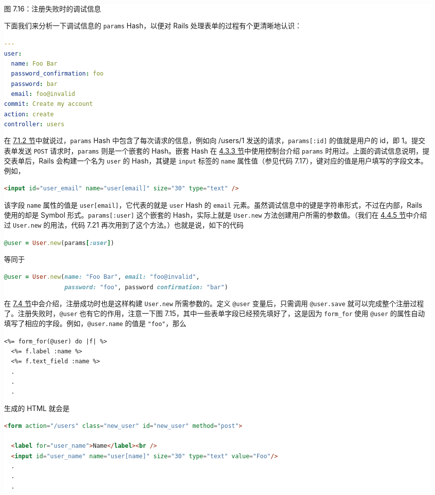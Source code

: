 图 7.16：注册失败时的调试信息

下面我们来分析一下调试信息的 `params` Hash，以便对 Rails 处理表单的过程有个更清晰地认识：

```yaml
---
user:
  name: Foo Bar
  password_confirmation: foo
  password: bar
  email: foo@invalid
commit: Create my account
action: create
controller: users
```

在 [7.1.2 节](#sec-7-1-2)中就说过，`params` Hash 中包含了每次请求的信息，例如向 /users/1 发送的请求，`params[:id]` 的值就是用户的 id，即 1。提交表单发送 `POST` 请求时，`params` 则是一个嵌套的 Hash。嵌套 Hash 在 [4.3.3 节](chapter4.html#sec-4-3-3)中使用控制台介绍 `params` 时用过。上面的调试信息说明，提交表单后，Rails 会构建一个名为 `user` 的 Hash，其键是 `input` 标签的 `name` 属性值（参见代码 7.17），键对应的值是用户填写的字段文本。例如，

```html
<input id="user_email" name="user[email]" size="30" type="text" />
```

该字段 `name` 属性的值是 `user[email]`，它代表的就是 `user` Hash 的 `email` 元素。虽然调试信息中的键是字符串形式，不过在内部，Rails 使用的却是 Symbol 形式。`params[:user]` 这个嵌套的 Hash，实际上就是 `User.new` 方法创建用户所需的参数值。（我们在 [4.4.5 节](chapter4.html#sec-4-4-5)中介绍过 `User.new` 的用法，代码 7.21 再次用到了这个方法。）也就是说，如下的代码

```ruby
@user = User.new(params[:user])
```

等同于

```ruby
@user = User.new(name: "Foo Bar", email: "foo@invalid",
                 password: "foo", password confirmation: "bar")
```

在 [7.4 节](#sec-7-4)中会介绍，注册成功时也是这样构建 `User.new` 所需参数的。定义 `@user` 变量后，只需调用 `@user.save` 就可以完成整个注册过程了。注册失败时，`@user` 也有它的作用，注意一下图 7.15，其中一些表单字段已经预先填好了，这是因为 `form_for` 使用 `@user` 的属性自动填写了相应的字段。例如，`@user.name` 的值是 `"foo"`，那么

```erb
<%= form_for(@user) do |f| %>
  <%= f.label :name %>
  <%= f.text_field :name %>
  .
  .
  .
```

生成的 HTML 就会是

```html
<form action="/users" class="new_user" id="new_user" method="post">

  <label for="user_name">Name</label><br />
  <input id="user_name" name="user[name]" size="30" type="text" value="Foo"/>
  .
  .
  .
```
